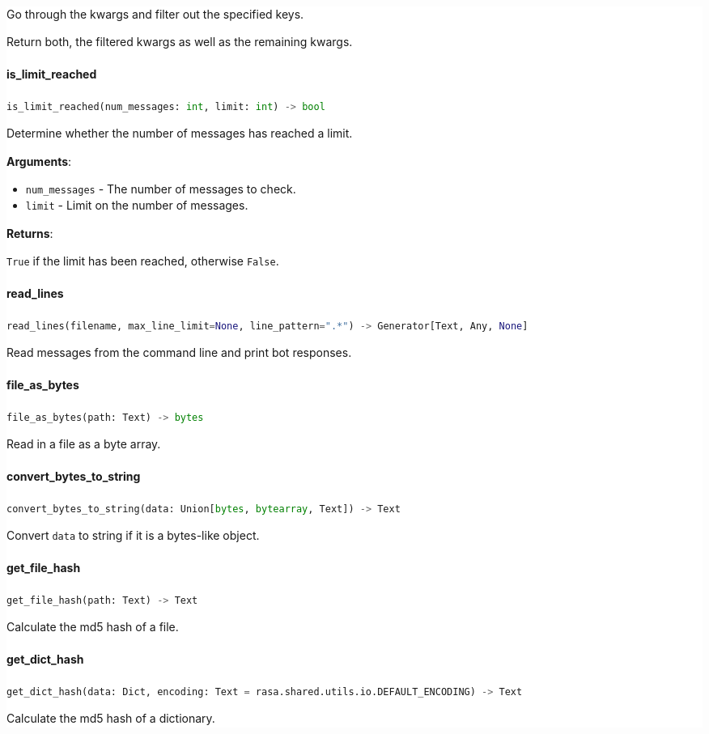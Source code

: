 Go through the kwargs and filter out the specified keys.

Return both, the filtered kwargs as well as the remaining kwargs.

#### is\_limit\_reached

```python
is_limit_reached(num_messages: int, limit: int) -> bool
```

Determine whether the number of messages has reached a limit.

**Arguments**:

- `num_messages` - The number of messages to check.
- `limit` - Limit on the number of messages.
  

**Returns**:

  `True` if the limit has been reached, otherwise `False`.

#### read\_lines

```python
read_lines(filename, max_line_limit=None, line_pattern=".*") -> Generator[Text, Any, None]
```

Read messages from the command line and print bot responses.

#### file\_as\_bytes

```python
file_as_bytes(path: Text) -> bytes
```

Read in a file as a byte array.

#### convert\_bytes\_to\_string

```python
convert_bytes_to_string(data: Union[bytes, bytearray, Text]) -> Text
```

Convert `data` to string if it is a bytes-like object.

#### get\_file\_hash

```python
get_file_hash(path: Text) -> Text
```

Calculate the md5 hash of a file.

#### get\_dict\_hash

```python
get_dict_hash(data: Dict, encoding: Text = rasa.shared.utils.io.DEFAULT_ENCODING) -> Text
```

Calculate the md5 hash of a dictionary.
